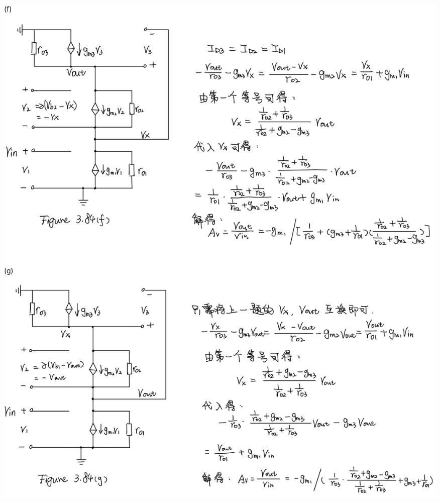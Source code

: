 <p class="info">
(f) <br>
<center><img alt="Figure 3.84(f)" title="Figure 3.84(f)" src="assets/images/Figure%203.84(f).PNG"></center>
</p>

<p class="infos">
(g) <br><center><img alt="Figure 3.84(g)" title="Figure 3.84(g)" src="assets/images/Figure%203.84(g).jpeg"></center>
</p>
